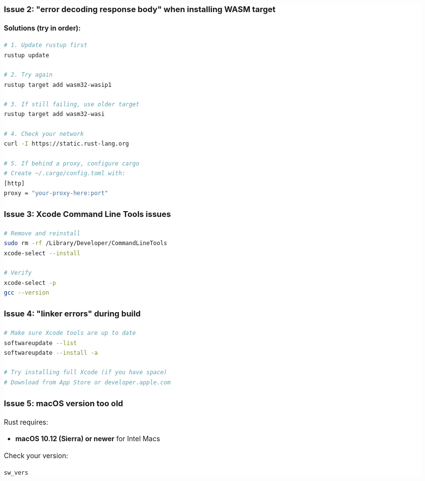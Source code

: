 ### Issue 2: "error decoding response body" when installing WASM target

**Solutions (try in order):**

```bash
# 1. Update rustup first
rustup update

# 2. Try again
rustup target add wasm32-wasip1

# 3. If still failing, use older target
rustup target add wasm32-wasi

# 4. Check your network
curl -I https://static.rust-lang.org

# 5. If behind a proxy, configure cargo
# Create ~/.cargo/config.toml with:
[http]
proxy = "your-proxy-here:port"
```

### Issue 3: Xcode Command Line Tools issues

```bash
# Remove and reinstall
sudo rm -rf /Library/Developer/CommandLineTools
xcode-select --install

# Verify
xcode-select -p
gcc --version
```

### Issue 4: "linker errors" during build

```bash
# Make sure Xcode tools are up to date
softwareupdate --list
softwareupdate --install -a

# Try installing full Xcode (if you have space)
# Download from App Store or developer.apple.com
```

### Issue 5: macOS version too old

Rust requires:
- **macOS 10.12 (Sierra) or newer** for Intel Macs

Check your version:
```bash
sw_vers
```
